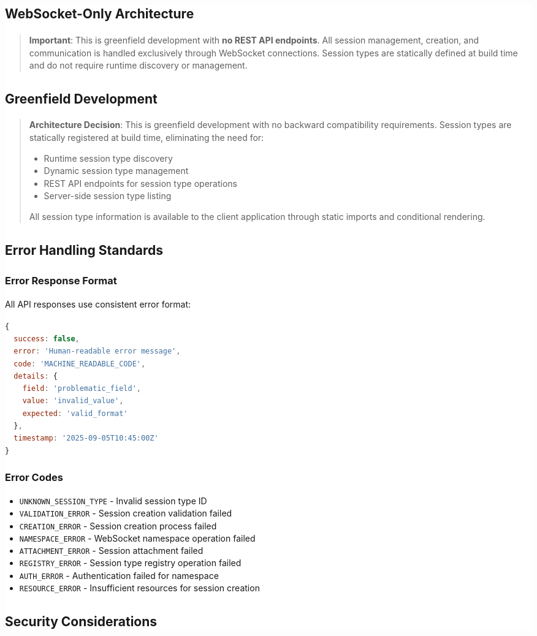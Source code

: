 ## WebSocket-Only Architecture

> **Important**: This is greenfield development with **no REST API endpoints**. All session management, creation, and communication is handled exclusively through WebSocket connections. Session types are statically defined at build time and do not require runtime discovery or management.

## Greenfield Development

> **Architecture Decision**: This is greenfield development with no backward compatibility requirements. Session types are statically registered at build time, eliminating the need for:
> 
> - Runtime session type discovery
> - Dynamic session type management
> - REST API endpoints for session type operations
> - Server-side session type listing
> 
> All session type information is available to the client application through static imports and conditional rendering.

## Error Handling Standards

### Error Response Format

All API responses use consistent error format:

```javascript
{
  success: false,
  error: 'Human-readable error message',
  code: 'MACHINE_READABLE_CODE',
  details: {
    field: 'problematic_field',
    value: 'invalid_value',
    expected: 'valid_format'
  },
  timestamp: '2025-09-05T10:45:00Z'
}
```

### Error Codes

- `UNKNOWN_SESSION_TYPE` - Invalid session type ID
- `VALIDATION_ERROR` - Session creation validation failed
- `CREATION_ERROR` - Session creation process failed
- `NAMESPACE_ERROR` - WebSocket namespace operation failed
- `ATTACHMENT_ERROR` - Session attachment failed
- `REGISTRY_ERROR` - Session type registry operation failed
- `AUTH_ERROR` - Authentication failed for namespace
- `RESOURCE_ERROR` - Insufficient resources for session creation

## Security Considerations
